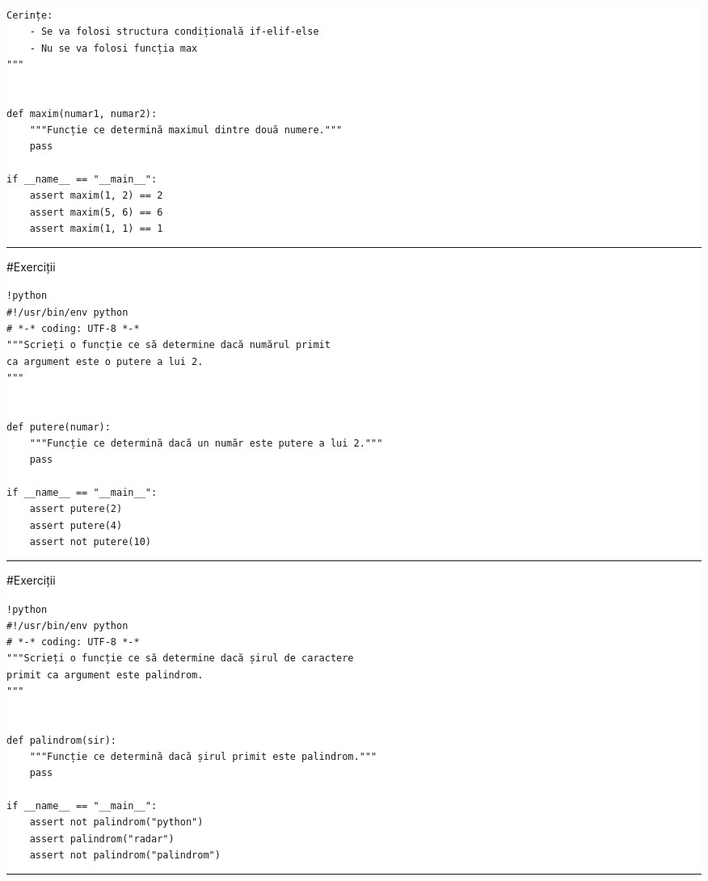    Cerințe:
        - Se va folosi structura condițională if-elif-else
        - Nu se va folosi funcția max
    """
    
    
    def maxim(numar1, numar2):
        """Funcție ce determină maximul dintre două numere."""
        pass
    
    if __name__ == "__main__":
        assert maxim(1, 2) == 2
        assert maxim(5, 6) == 6
        assert maxim(1, 1) == 1

---

#Exerciții

    !python
    #!/usr/bin/env python
    # *-* coding: UTF-8 *-*
    """Scrieți o funcție ce să determine dacă numărul primit
    ca argument este o putere a lui 2.
    """
    
    
    def putere(numar):
        """Funcție ce determină dacă un număr este putere a lui 2."""
        pass
    
    if __name__ == "__main__":
        assert putere(2)
        assert putere(4)
        assert not putere(10)

---

#Exerciții

    !python
    #!/usr/bin/env python
    # *-* coding: UTF-8 *-*
    """Scrieți o funcție ce să determine dacă șirul de caractere
    primit ca argument este palindrom.
    """
    
    
    def palindrom(sir):
        """Funcție ce determină dacă șirul primit este palindrom."""
        pass
    
    if __name__ == "__main__":
        assert not palindrom("python")
        assert palindrom("radar")
        assert not palindrom("palindrom")

---